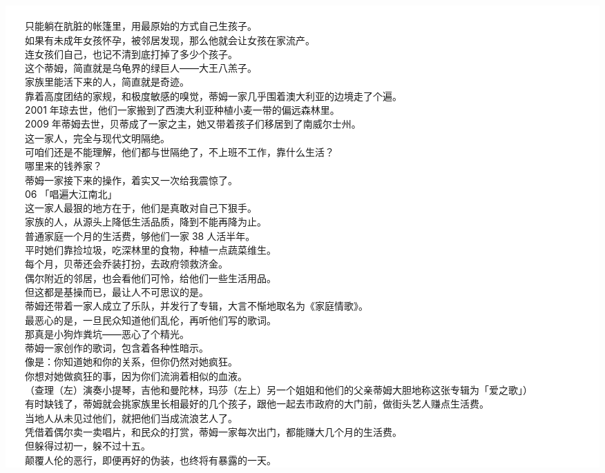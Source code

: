 <br>   
&emsp;&emsp;只能躺在肮脏的帐篷里，用最原始的方式自己生孩子。  
<br>   
&emsp;&emsp;如果有未成年女孩怀孕，被邻居发现，那么他就会让女孩在家流产。  
<br>   
&emsp;&emsp;连女孩们自己，也记不清到底打掉了多少个孩子。  
<br>   
&emsp;&emsp;这个蒂姆，简直就是乌龟界的绿巨人——大王八羔子。  
<br>   
&emsp;&emsp;家族里能活下来的人，简直就是奇迹。  
<br>   
&emsp;&emsp;靠着高度团结的家规，和极度敏感的嗅觉，蒂姆一家几乎围着澳大利亚的边境走了个遍。  
<br>   
&emsp;&emsp;2001 年琼去世，他们一家搬到了西澳大利亚种植小麦一带的偏远森林里。  
<br>   
&emsp;&emsp;2009 年蒂姆去世，贝蒂成了一家之主，她又带着孩子们移居到了南威尔士州。  
<br>   
&emsp;&emsp;这一家人，完全与现代文明隔绝。  
<br>   
&emsp;&emsp;可咱们还是不能理解，他们都与世隔绝了，不上班不工作，靠什么生活？  
<br>   
&emsp;&emsp;哪里来的钱养家？  
<br>   
&emsp;&emsp;蒂姆一家接下来的操作，着实又一次给我震惊了。  
<br>   
&emsp;&emsp;06 「唱遍大江南北」  
<br>   
&emsp;&emsp;这一家人最狠的地方在于，他们是真敢对自己下狠手。  
<br>   
&emsp;&emsp;家族的人，从源头上降低生活品质，降到不能再降为止。  
<br>   
&emsp;&emsp;普通家庭一个月的生活费，够他们一家 38 人活半年。  
<br>   
&emsp;&emsp;平时她们靠捡垃圾，吃深林里的食物，种植一点蔬菜维生。  
<br>   
&emsp;&emsp;每个月，贝蒂还会乔装打扮，去政府领救济金。  
<br>   
&emsp;&emsp;偶尔附近的邻居，也会看他们可怜，给他们一些生活用品。  
<br>   
&emsp;&emsp;但这都是基操而已，最让人不可思议的是。  
<br>   
&emsp;&emsp;蒂姆还带着一家人成立了乐队，并发行了专辑，大言不惭地取名为《家庭情歌》。  
<br>   
&emsp;&emsp;最恶心的是，一旦民众知道他们乱伦，再听他们写的歌词。  
<br>   
&emsp;&emsp;那真是小狗炸粪坑——恶心了个精光。  
<br>   
&emsp;&emsp;蒂姆一家创作的歌词，包含着各种性暗示。  
<br>   
&emsp;&emsp;像是：你知道她和你的关系，但你仍然对她疯狂。  
<br>   
&emsp;&emsp;你想对她做疯狂的事，因为你们流淌着相似的血液。  
<br>   
&emsp;&emsp;（查理（左）演奏小提琴，吉他和曼陀林，玛莎（左上）另一个姐姐和他们的父亲蒂姆大胆地称这张专辑为「爱之歌」）  
<br>   
&emsp;&emsp;有时缺钱了，蒂姆就会挑家族里长相最好的几个孩子，跟他一起去市政府的大门前，做街头艺人赚点生活费。  
<br>   
&emsp;&emsp;当地人从未见过他们，就把他们当成流浪艺人了。  
<br>   
&emsp;&emsp;凭借着偶尔卖一卖唱片，和民众的打赏，蒂姆一家每次出门，都能赚大几个月的生活费。  
<br>   
&emsp;&emsp;但躲得过初一，躲不过十五。  
<br>   
&emsp;&emsp;颠覆人伦的恶行，即便再好的伪装，也终将有暴露的一天。  